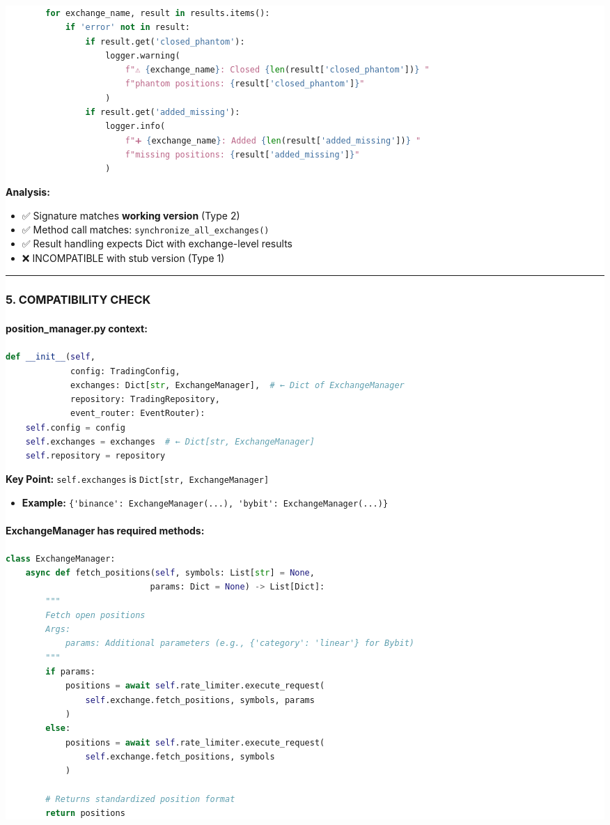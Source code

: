 ```python
        for exchange_name, result in results.items():
            if 'error' not in result:
                if result.get('closed_phantom'):
                    logger.warning(
                        f"⚠️ {exchange_name}: Closed {len(result['closed_phantom'])} "
                        f"phantom positions: {result['closed_phantom']}"
                    )
                if result.get('added_missing'):
                    logger.info(
                        f"➕ {exchange_name}: Added {len(result['added_missing'])} "
                        f"missing positions: {result['added_missing']}"
                    )
```

**Analysis:**
- ✅ Signature matches **working version** (Type 2)
- ✅ Method call matches: `synchronize_all_exchanges()`
- ✅ Result handling expects Dict with exchange-level results
- ❌ INCOMPATIBLE with stub version (Type 1)

---

### 5. COMPATIBILITY CHECK

#### **position_manager.py context:**

```python
def __init__(self,
             config: TradingConfig,
             exchanges: Dict[str, ExchangeManager],  # ← Dict of ExchangeManager
             repository: TradingRepository,
             event_router: EventRouter):
    self.config = config
    self.exchanges = exchanges  # ← Dict[str, ExchangeManager]
    self.repository = repository
```

**Key Point:** `self.exchanges` is `Dict[str, ExchangeManager]`
- **Example:** `{'binance': ExchangeManager(...), 'bybit': ExchangeManager(...)}`

#### **ExchangeManager has required methods:**

```python
class ExchangeManager:
    async def fetch_positions(self, symbols: List[str] = None,
                             params: Dict = None) -> List[Dict]:
        """
        Fetch open positions
        Args:
            params: Additional parameters (e.g., {'category': 'linear'} for Bybit)
        """
        if params:
            positions = await self.rate_limiter.execute_request(
                self.exchange.fetch_positions, symbols, params
            )
        else:
            positions = await self.rate_limiter.execute_request(
                self.exchange.fetch_positions, symbols
            )

        # Returns standardized position format
        return positions
```
